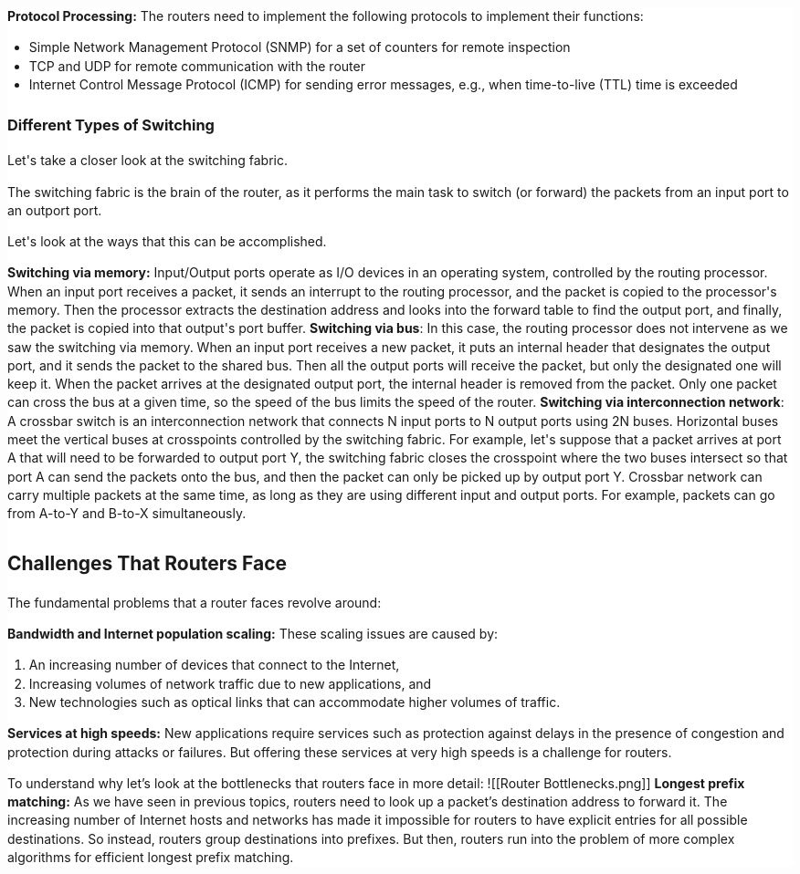 **Protocol Processing:** The routers need to implement the following protocols to implement their functions:

- Simple Network Management Protocol (SNMP) for a set of counters for remote inspection
- TCP and UDP for remote communication with the router
- Internet Control Message Protocol (ICMP) for sending error messages, e.g., when time-to-live (TTL) time is exceeded

### Different Types of Switching 

Let's take a closer look at the switching fabric. 

The switching fabric is the brain of the router, as it performs the main task to switch (or forward) the packets from an input port to an outport port. 

Let's look at the ways that this can be accomplished.

**Switching via memory:** Input/Output ports operate as I/O devices in an operating system, controlled by the routing processor. When an input port receives a packet, it sends an interrupt to the routing processor, and the packet is copied to the processor's memory. Then the processor extracts the destination address and looks into the forward table to find the output port, and finally, the packet is copied into that output's port buffer.
**Switching via bus**: In this case, the routing processor does not intervene as we saw the switching via memory. When an input port receives a new packet, it puts an internal header that designates the output port, and it sends the packet to the shared bus. Then all the output ports will receive the packet, but only the designated one will keep it. When the packet arrives at the designated output port, the internal header is removed from the packet. Only one packet can cross the bus at a given time, so the speed of the bus limits the speed of the router.
**Switching via interconnection network**: A crossbar switch is an interconnection network that connects N input ports to N output ports using 2N buses. Horizontal buses meet the vertical buses at crosspoints controlled by the switching fabric. For example, let's suppose that a packet arrives at port A that will need to be forwarded to output port Y, the switching fabric closes the crosspoint where the two buses intersect so that port A can send the packets onto the bus, and then the packet can only be picked up by output port Y. Crossbar network can carry multiple packets at the same time, as long as they are using different input and output ports. For example, packets can go from A-to-Y and B-to-X simultaneously.

## Challenges That Routers Face 
The fundamental problems that a router faces revolve around:

**Bandwidth and Internet population scaling:** These scaling issues are caused by:
1. An increasing number of devices that connect to the Internet,
2. Increasing volumes of network traffic due to new applications, and
3. New technologies such as optical links that can accommodate higher volumes of traffic. 

**Services at high speeds:** New applications require services such as protection against delays in the presence of congestion and protection during attacks or failures. But offering these services at very high speeds is a challenge for routers. 

To understand why let’s look at the bottlenecks that routers face in more detail:
![[Router Bottlenecks.png]]
**Longest prefix matching:** As we have seen in previous topics, routers need to look up a packet’s destination address to forward it. The increasing number of Internet hosts and networks has made it impossible for routers to have explicit entries for all possible destinations. So instead, routers group destinations into prefixes. But then, routers run into the problem of more complex algorithms for efficient longest prefix matching. 
